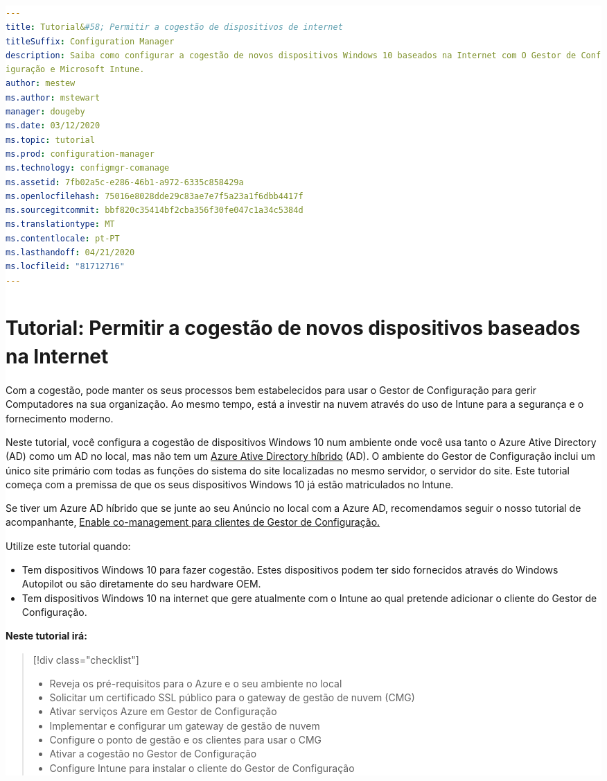 ```yaml
---
title: Tutorial&#58; Permitir a cogestão de dispositivos de internet
titleSuffix: Configuration Manager
description: Saiba como configurar a cogestão de novos dispositivos Windows 10 baseados na Internet com O Gestor de Configuração e Microsoft Intune.
author: mestew
ms.author: mstewart
manager: dougeby
ms.date: 03/12/2020
ms.topic: tutorial
ms.prod: configuration-manager
ms.technology: configmgr-comanage
ms.assetid: 7fb02a5c-e286-46b1-a972-6335c858429a
ms.openlocfilehash: 75016e8028dde29c83ae7e7f5a23a1f6dbb4417f
ms.sourcegitcommit: bbf820c35414bf2cba356f30fe047c1a34c5384d
ms.translationtype: MT
ms.contentlocale: pt-PT
ms.lasthandoff: 04/21/2020
ms.locfileid: "81712716"
---
```

# <a name="tutorial-enable-co-management-for-new-internet-based-devices"></a>Tutorial: Permitir a cogestão de novos dispositivos baseados na Internet

Com a cogestão, pode manter os seus processos bem estabelecidos para usar o Gestor de Configuração para gerir Computadores na sua organização. Ao mesmo tempo, está a investir na nuvem através do uso de Intune para a segurança e o fornecimento moderno.

Neste tutorial, você configura a cogestão de dispositivos Windows 10 num ambiente onde você usa tanto o Azure Ative Directory (AD) como um AD no local, mas não tem um [Azure Ative Directory híbrido](/azure/active-directory/devices/concept-azure-ad-join-hybrid) (AD). O ambiente do Gestor de Configuração inclui um único site primário com todas as funções do sistema do site localizadas no mesmo servidor, o servidor do site. Este tutorial começa com a premissa de que os seus dispositivos Windows 10 já estão matriculados no Intune. 

Se tiver um Azure AD híbrido que se junte ao seu Anúncio no local com a Azure AD, recomendamos seguir o nosso tutorial de acompanhante, [Enable co-management para clientes de Gestor de Configuração.](tutorial-co-manage-clients.md)

Utilize este tutorial quando:
  
- Tem dispositivos Windows 10 para fazer cogestão. Estes dispositivos podem ter sido fornecidos através do Windows Autopilot ou são diretamente do seu hardware OEM.
- Tem dispositivos Windows 10 na internet que gere atualmente com o Intune ao qual pretende adicionar o cliente do Gestor de Configuração.

**Neste tutorial irá:**  
> [!div class="checklist"]  
> * Reveja os pré-requisitos para o Azure e o seu ambiente no local
> * Solicitar um certificado SSL público para o gateway de gestão de nuvem (CMG)
> * Ativar serviços Azure em Gestor de Configuração
> * Implementar e configurar um gateway de gestão de nuvem  
> * Configure o ponto de gestão e os clientes para usar o CMG
> * Ativar a cogestão no Gestor de Configuração
> * Configure Intune para instalar o cliente do Gestor de Configuração
